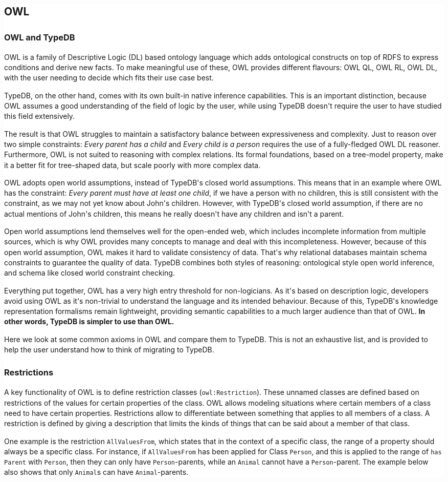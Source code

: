 ## OWL

### OWL and TypeDB

OWL is a family of Descriptive Logic (DL) based ontology language which adds ontological constructs on top of RDFS to express conditions and derive new facts. To make meaningful use of these, OWL provides different flavours: OWL QL, OWL RL, OWL DL, with the user needing to decide which fits their use case best.

TypeDB, on the other hand, comes with its own built-in native inference capabilities. This is an important distinction, because OWL assumes a good understanding of the field of logic by the user, while using TypeDB doesn't require the user to have studied this field extensively. 

The result is that OWL struggles to maintain a satisfactory balance between expressiveness and complexity. Just to reason over two simple constraints: *Every parent has a child* and *Every child is a person* requires the use of a fully-fledged OWL DL reasoner. Furthermore, OWL is not suited to reasoning with complex relations. Its formal foundations, based on a tree-model property, make it a better fit for tree-shaped data, but scale poorly with more complex data.

OWL adopts open world assumptions, instead of TypeDB's closed world assumptions. This means that in an example where OWL has the constraint: *Every parent must have at least one child*, if we have a person with no children, this is still consistent with the constraint, as we may not yet know about John's children. However, with TypeDB's closed world assumption, if there are no actual mentions of John's children, this means he really doesn't have any children and isn't a parent. 

Open world assumptions lend themselves well for the open-ended web, which includes incomplete information from multiple sources, which is why OWL provides many concepts to manage and deal with this incompleteness. However, because of this open world assumption, OWL makes it hard to validate consistency of data. That's why relational databases maintain schema constraints to guarantee the quality of data. TypeDB combines both styles of reasoning: ontological style open world inference, and schema like closed world constraint checking. 

Everything put together, OWL has a very high entry threshold for non-logicians. As it's based on description logic, developers avoid using OWL as it's non-trivial to understand the language and its intended behaviour. Because of this, TypeDB's knowledge representation formalisms remain lightweight, providing semantic capabilities to a much larger audience than that of OWL. **In other words, TypeDB is simpler to use than OWL.** 

Here we look at some common axioms in OWL and compare them to TypeDB. This is not an exhaustive list, and is provided to help the user understand how to think of migrating to TypeDB.

### Restrictions

A key functionality of OWL is to define restriction classes (`owl:Restriction`). These unnamed classes are defined based on restrictions of the values for certain properties of the class. OWL allows modeling situations where certain members of a class need to have certain properties. Restrictions allow to differentiate between something that applies to all members of a class. A restriction is defined by giving a description that limits the kinds of things that can be said about a member of that class. 

One example is the restriction `AllValuesFrom`, which states that in the context of a specific class, the range of a property should always be a specific class. For instance, if `AllValuesFrom` has been applied for Class `Person`, and this is applied to the range of `hasParent` with `Person`, then they can only have `Person`-parents, while an `Animal` cannot have a `Person`-parent. The example below also shows that only `Animal`s can have `Animal`-parents. 
